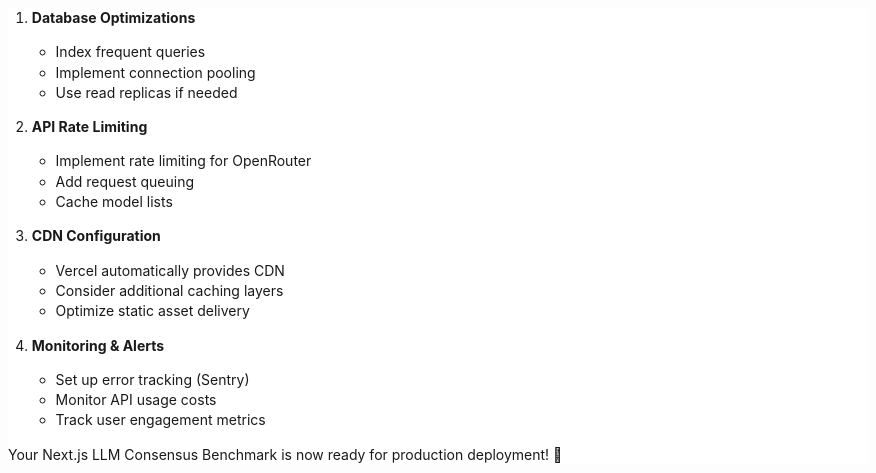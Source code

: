 1. **Database Optimizations**
   - Index frequent queries
   - Implement connection pooling
   - Use read replicas if needed

2. **API Rate Limiting**
   - Implement rate limiting for OpenRouter
   - Add request queuing
   - Cache model lists

3. **CDN Configuration**
   - Vercel automatically provides CDN
   - Consider additional caching layers
   - Optimize static asset delivery

4. **Monitoring & Alerts**
   - Set up error tracking (Sentry)
   - Monitor API usage costs
   - Track user engagement metrics

Your Next.js LLM Consensus Benchmark is now ready for production deployment! 🎉